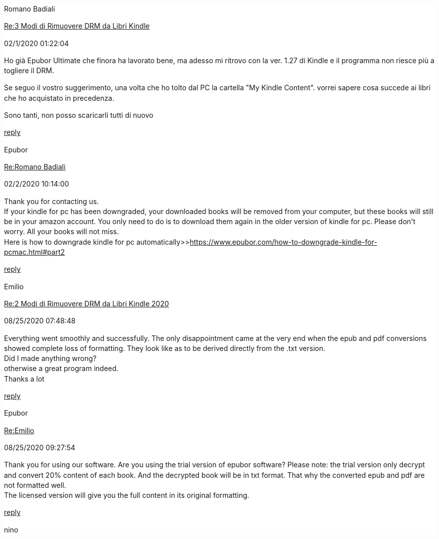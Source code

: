 Romano Badiali

[Re:3 Modi di Rimuovere DRM da Libri Kindle](https://tools.techidaily.com/epubor/products/)

02/1/2020 01:22:04

Ho già Epubor Ultimate che finora ha lavorato bene, ma adesso mi ritrovo con la ver. 1.27 di Kindle e il programma non riesce più a togliere il DRM.

 Se seguo il vostro suggerimento, una volta che ho tolto dal PC la cartella "My Kindle Content". vorrei sapere cosa succede ai libri che ho acquistato in precedenza. 

 Sono tanti, non posso scaricarli tutti di nuovo

[reply](https://tools.techidaily.com/epubor/products/) 

Epubor

[Re:Romano Badiali](https://tools.techidaily.com/epubor/products/)

02/2/2020 10:14:00

Thank you for contacting us.   
 If your kindle for pc has been downgraded, your downloaded books will be removed from your computer, but these books will still be in your amazon account. You only need to do is to download them again in the older version of kindle for pc. Please don't worry. All your books will not miss.   
 Here is how to downgrade kindle for pc automatically&gt;&gt;<https://www.epubor.com/how-to-downgrade-kindle-for-pcmac.html#part2>

[reply](https://tools.techidaily.com/epubor/products/) 

Emilio

[Re:2 Modi di Rimuovere DRM da Libri Kindle 2020](https://tools.techidaily.com/epubor/products/)

08/25/2020 07:48:48

Everything went smoothly and successfully. The only disappointment came at the very end when the epub and pdf conversions showed complete loss of formatting. They look like as to be derived directly from the .txt version.  
 Did I made anything wrong?  
 otherwise a great program indeed.  
 Thanks a lot

[reply](https://tools.techidaily.com/epubor/products/) 

Epubor

[Re:Emilio](https://tools.techidaily.com/epubor/products/)

08/25/2020 09:27:54

Thank you for using our software. Are you using the trial version of epubor software? Please note: the trial version only decrypt and convert 20% content of each book. And the decrypted book will be in txt format. That why the converted epub and pdf are not formatted well.   
 The licensed version will give you the full content in its original formatting.  

[reply](https://tools.techidaily.com/epubor/products/) 

nino
